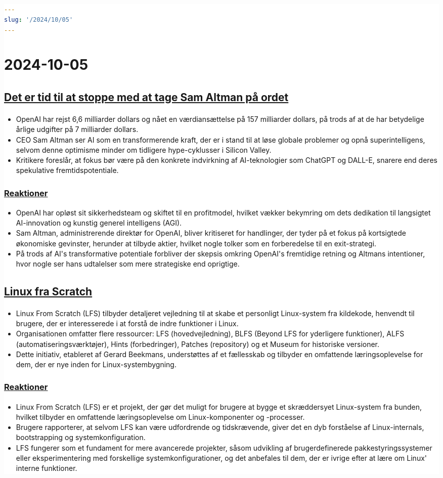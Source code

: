 ```yaml
---
slug: '/2024/10/05'
---
```


# 2024-10-05

## [Det er tid til at stoppe med at tage Sam Altman på ordet](https://www.theatlantic.com/technology/archive/2024/10/sam-altman-mythmaking/680152/)

- OpenAI har rejst 6,6 milliarder dollars og nået en værdiansættelse på 157 milliarder dollars, på trods af at de har betydelige årlige udgifter på 7 milliarder dollars.
- CEO Sam Altman ser AI som en transformerende kraft, der er i stand til at løse globale problemer og opnå superintelligens, selvom denne optimisme minder om tidligere hype-cyklusser i Silicon Valley.
- Kritikere foreslår, at fokus bør være på den konkrete indvirkning af AI-teknologier som ChatGPT og DALL-E, snarere end deres spekulative fremtidspotentiale.

### [Reaktioner](https://news.ycombinator.com/item?id=41749371)

- OpenAI har opløst sit sikkerhedsteam og skiftet til en profitmodel, hvilket vækker bekymring om dets dedikation til langsigtet AI-innovation og kunstig generel intelligens (AGI).
- Sam Altman, administrerende direktør for OpenAI, bliver kritiseret for handlinger, der tyder på et fokus på kortsigtede økonomiske gevinster, herunder at tilbyde aktier, hvilket nogle tolker som en forberedelse til en exit-strategi.
- På trods af AI's transformative potentiale forbliver der skepsis omkring OpenAI's fremtidige retning og Altmans intentioner, hvor nogle ser hans udtalelser som mere strategiske end oprigtige.

## [Linux fra Scratch](https://www.linuxfromscratch.org/index.html)

- Linux From Scratch (LFS) tilbyder detaljeret vejledning til at skabe et personligt Linux-system fra kildekode, henvendt til brugere, der er interesserede i at forstå de indre funktioner i Linux.
- Organisationen omfatter flere ressourcer: LFS (hovedvejledning), BLFS (Beyond LFS for yderligere funktioner), ALFS (automatiseringsværktøjer), Hints (forbedringer), Patches (repository) og et Museum for historiske versioner.
- Dette initiativ, etableret af Gerard Beekmans, understøttes af et fællesskab og tilbyder en omfattende læringsoplevelse for dem, der er nye inden for Linux-systembygning.

### [Reaktioner](https://news.ycombinator.com/item?id=41747966)

- Linux From Scratch (LFS) er et projekt, der gør det muligt for brugere at bygge et skræddersyet Linux-system fra bunden, hvilket tilbyder en omfattende læringsoplevelse om Linux-komponenter og -processer.
- Brugere rapporterer, at selvom LFS kan være udfordrende og tidskrævende, giver det en dyb forståelse af Linux-internals, bootstrapping og systemkonfiguration.
- LFS fungerer som et fundament for mere avancerede projekter, såsom udvikling af brugerdefinerede pakkestyringssystemer eller eksperimentering med forskellige systemkonfigurationer, og det anbefales til dem, der er ivrige efter at lære om Linux' interne funktioner.
